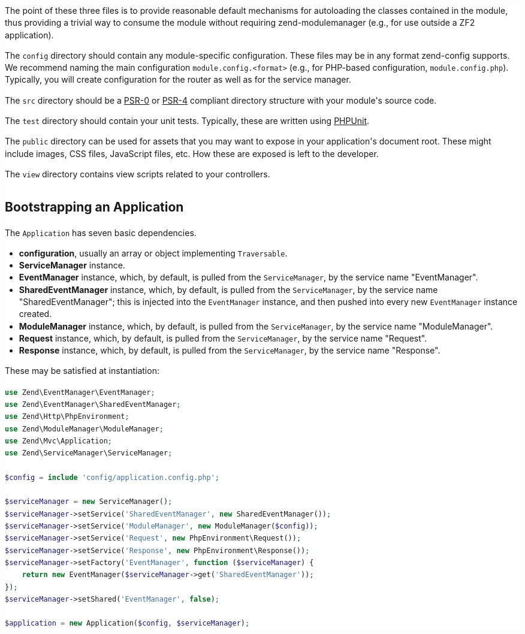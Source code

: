The point of these three files is to provide reasonable default mechanisms for autoloading the
classes contained in the module, thus providing a trivial way to consume the module without
requiring zend-modulemanager (e.g., for use outside a ZF2 application).

The `config` directory should contain any module-specific configuration. These
files may be in any format zend-config supports. We recommend naming the main
configuration `module.config.<format>` (e.g., for PHP-based configuration,
`module.config.php`). Typically, you will create configuration for the router as
well as for the service manager.

The `src` directory should be a [PSR-0](http://www.php-fig.org/psr/psr-0/) or
[PSR-4](http://www.php-fig.org/psr/psr-4/) compliant directory structure with
your module's source code.

The `test` directory should contain your unit tests. Typically, these are written using
[PHPUnit](http://phpunit.de).

The `public` directory can be used for assets that you may want to expose in
your application's document root. These might include images, CSS files,
JavaScript files, etc. How these are exposed is left to the developer.

The `view` directory contains view scripts related to your controllers.

## Bootstrapping an Application

The `Application` has seven basic dependencies.

- **configuration**, usually an array or object implementing `Traversable`.
- **ServiceManager** instance.
- **EventManager** instance, which, by default, is pulled from the
  `ServiceManager`, by the service name "EventManager".
- **SharedEventManager** instance, which, by default, is pulled from the
  `ServiceManager`, by the service name "SharedEventManager"; this is injected
  into the `EventManager` instance, and then pushed into every new
  `EventManager` instance created.
- **ModuleManager** instance, which, by default, is pulled from the
  `ServiceManager`, by the service name "ModuleManager".
- **Request** instance, which, by default, is pulled from the `ServiceManager`,
  by the service name "Request".
- **Response** instance, which, by default, is pulled from the `ServiceManager`,
  by the service name "Response".

These may be satisfied at instantiation:

```php
use Zend\EventManager\EventManager;
use Zend\EventManager\SharedEventManager;
use Zend\Http\PhpEnvironment;
use Zend\ModuleManager\ModuleManager;
use Zend\Mvc\Application;
use Zend\ServiceManager\ServiceManager;

$config = include 'config/application.config.php';

$serviceManager = new ServiceManager();
$serviceManager->setService('SharedEventManager', new SharedEventManager());
$serviceManager->setService('ModuleManager', new ModuleManager($config));
$serviceManager->setService('Request', new PhpEnvironment\Request());
$serviceManager->setService('Response', new PhpEnvironment\Response());
$serviceManager->setFactory('EventManager', function ($serviceManager) {
    return new EventManager($serviceManager->get('SharedEventManager'));
});
$serviceManager->setShared('EventManager', false);

$application = new Application($config, $serviceManager);
```
